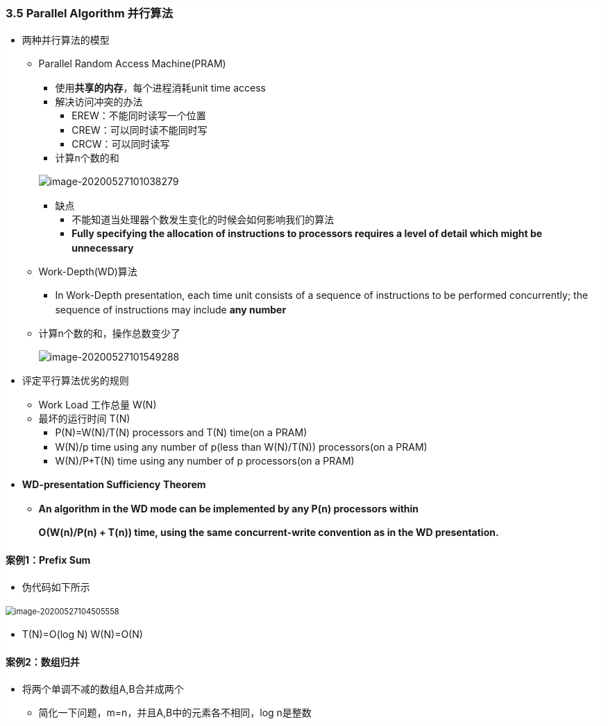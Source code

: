 

### 3.5 Parallel Algorithm 并行算法

- 两种并行算法的模型

  - Parallel Random Access Machine(PRAM)

    - 使用**共享的内存**，每个进程消耗unit time access
    - 解决访问冲突的办法
      - EREW：不能同时读写一个位置
      - CREW：可以同时读不能同时写
      - CRCW：可以同时读写
    - 计算n个数的和

    ![image-20200527101038279](image-20200527101038279.png)

    - 缺点
      - 不能知道当处理器个数发生变化的时候会如何影响我们的算法
      - **Fully specifying the allocation of instructions to processors requires a level of detail which might be unnecessary**

  - Work-Depth(WD)算法

    - In Work-Depth presentation, each time unit consists of a sequence of instructions to be performed concurrently; the sequence of instructions may include **any number** 
  - 计算n个数的和，操作总数变少了
    
    ![image-20200527101549288](image-20200527101549288.png)

- 评定平行算法优劣的规则

  - Work Load 工作总量 W(N)
  - 最坏的运行时间 T(N)
    - P(N)=W(N)/T(N) processors and T(N) time(on a PRAM)
    - W(N)/p time using any number of p(less than W(N)/T(N)) processors(on a PRAM)
    - W(N)/P+T(N) time using any number of p processors(on a PRAM)
  
- **WD-presentation Sufficiency** **Theorem**

  - **An algorithm in the WD mode can be implemented by any P(n) processors within**

    **O(W(n)/P(n) + T(n)) time, using the same concurrent-write convention as in the WD presentation.**

#### 案例1：Prefix Sum

- 伪代码如下所示

<img src="image-20200527104505558.png" alt="image-20200527104505558" style="zoom:80%;" />

- T(N)=O(log N) W(N)=O(N)

#### 案例2：数组归并

- 将两个单调不减的数组A,B合并成两个

  - 简化一下问题，m=n，并且A,B中的元素各不相同，log n是整数
